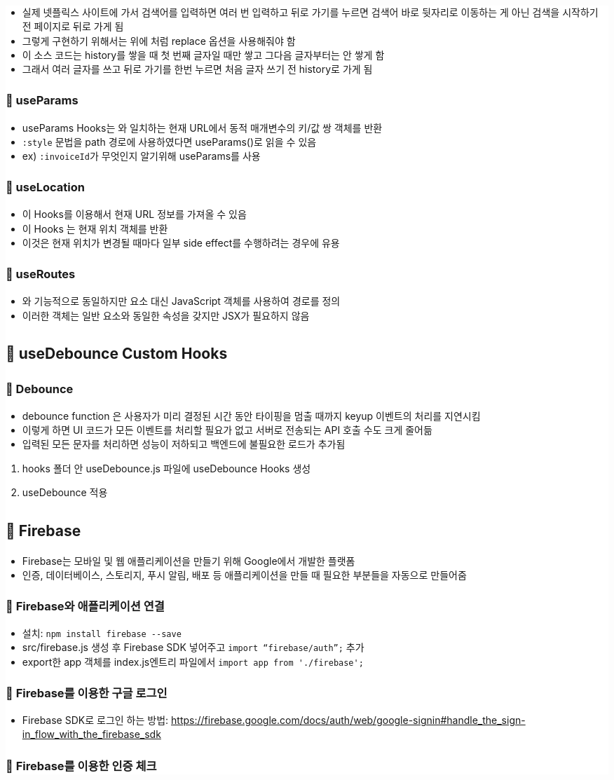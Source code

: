 - 실제 넷플릭스 사이트에 가서 검색어를 입력하면 여러 번 입력하고 뒤로 가기를 누르면 검색어 바로 뒷자리로 이동하는 게 아닌 검색을 시작하기 전 페이지로 뒤로 가게 됨
- 그렇게 구현하기 위해서는 위에 처럼 replace 옵션을 사용해줘야 함
- 이 소스 코드는 history를 쌓을 때 첫 번째 글자일 때만 쌓고 그다음 글자부터는 안 쌓게 함
- 그래서 여러 글자를 쓰고 뒤로 가기를 한번 누르면 처음 글자 쓰기 전 history로 가게 됨

### 🔸 useParams

- useParams Hooks는 <Route path>와 일치하는 현재 URL에서 동적 매개변수의 키/값 쌍 객체를 반환
- `:style` 문법을 path 경로에 사용하였다면 useParams()로 읽을 수 있음
- ex) `:invoiceId`가 무엇인지 알기위해 useParams를 사용

### 🔸 useLocation

- 이 Hooks를 이용해서 현재 URL 정보를 가져올 수 있음
- 이 Hooks 는 현재 위치 객체를 반환
- 이것은 현재 위치가 변경될 때마다 일부 side effect를 수행하려는 경우에 유용

### 🔸 useRoutes

- <Routes>와 기능적으로 동일하지만 <Route> 요소 대신 JavaScript 객체를 사용하여 경로를 정의
- 이러한 객체는 일반 <Route> 요소와 동일한 속성을 갖지만 JSX가 필요하지 않음

## 🔷 **useDebounce Custom Hooks**

### 🔸 Debounce

- debounce function 은 사용자가 미리 결정된 시간 동안 타이핑을 멈출 때까지 keyup 이벤트의 처리를 지연시킴
- 이렇게 하면 UI 코드가 모든 이벤트를 처리할 필요가 없고 서버로 전송되는 API 호출 수도 크게 줄어듦
- 입력된 모든 문자를 처리하면 성능이 저하되고 백엔드에 불필요한 로드가 추가됨

1. hooks 폴더 안 useDebounce.js 파일에 useDebounce Hooks 생성

2. useDebounce 적용

## 🔷 Firebase

- Firebase는 모바일 및 웹 애플리케이션을 만들기 위해 Google에서 개발한 플랫폼
- 인증, 데이터베이스, 스토리지, 푸시 알림, 배포 등 애플리케이션을 만들 때 필요한 부분들을 자동으로 만들어줌

### 🔸 **Firebase와 애플리케이션 연결**

- 설치: `npm install firebase --save`
- src/firebase.js 생성 후 Firebase SDK 넣어주고 `import “firebase/auth”;` 추가
- export한 app 객체를 index.js엔트리 파일에서 `import app from './firebase';`

### 🔸 **Firebase를 이용한 구글 로그인**

- Firebase SDK로 로그인 하는 방법: https://firebase.google.com/docs/auth/web/google-signin#handle_the_sign-in_flow_with_the_firebase_sdk

### 🔸 **Firebase를 이용한 인증 체크**
